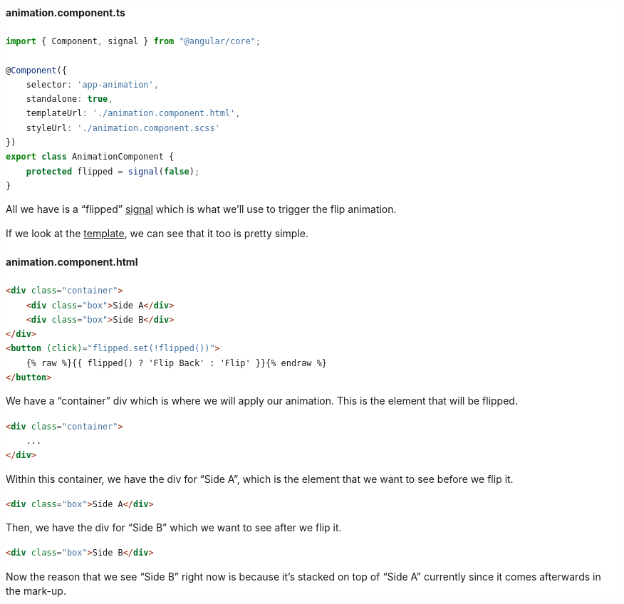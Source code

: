 #### animation.component.ts
```typescript
import { Component, signal } from "@angular/core";

@Component({
    selector: 'app-animation',
    standalone: true,
    templateUrl: './animation.component.html',
    styleUrl: './animation.component.scss'
})
export class AnimationComponent {
    protected flipped = signal(false);
}
```

All we have is a “flipped” [signal](https://angular.dev/guide/signals) which is what we’ll use to trigger the flip animation.

If we look at the [template](https://stackblitz.com/edit/stackblitz-starters-2zooyy?file=src%2Fanimation%2Fanimation.component.html), we can see that it too is pretty simple.

#### animation.component.html
```html
<div class="container">
    <div class="box">Side A</div>
    <div class="box">Side B</div>
</div>
<button (click)="flipped.set(!flipped())">
    {% raw %}{{ flipped() ? 'Flip Back' : 'Flip' }}{% endraw %}
</button>
```

We have a “container” div which is where we will apply our animation. This is the element that will be flipped.

```html
<div class="container">
    ...
</div>
```

Within this container, we have the div for “Side A”, which is the element that we want to see before we flip it.

```html
<div class="box">Side A</div>
```

Then, we have the div for “Side B” which we want to see after we flip it.

```html
<div class="box">Side B</div>
```

Now the reason that we see “Side B” right now is because it’s stacked on top of “Side A” currently since it comes afterwards in the mark-up.
